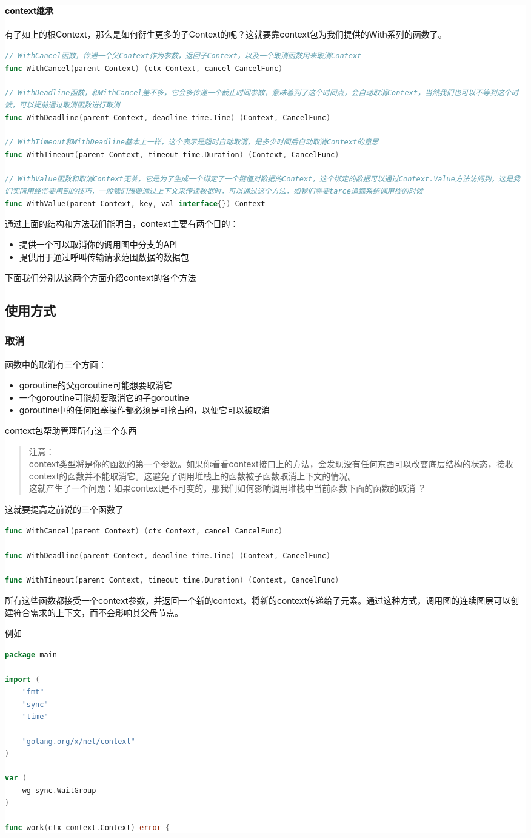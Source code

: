 

#### context继承
有了如上的根Context，那么是如何衍生更多的子Context的呢？这就要靠context包为我们提供的With系列的函数了。

``` go
// WithCancel函数，传递一个父Context作为参数，返回子Context，以及一个取消函数用来取消Context
func WithCancel(parent Context) (ctx Context, cancel CancelFunc)

// WithDeadline函数，和WithCancel差不多，它会多传递一个截止时间参数，意味着到了这个时间点，会自动取消Context，当然我们也可以不等到这个时候，可以提前通过取消函数进行取消
func WithDeadline(parent Context, deadline time.Time) (Context, CancelFunc)

// WithTimeout和WithDeadline基本上一样，这个表示是超时自动取消，是多少时间后自动取消Context的意思
func WithTimeout(parent Context, timeout time.Duration) (Context, CancelFunc)

// WithValue函数和取消Context无关，它是为了生成一个绑定了一个键值对数据的Context，这个绑定的数据可以通过Context.Value方法访问到，这是我们实际用经常要用到的技巧，一般我们想要通过上下文来传递数据时，可以通过这个方法，如我们需要tarce追踪系统调用栈的时候
func WithValue(parent Context, key, val interface{}) Context
```

通过上面的结构和方法我们能明白，context主要有两个目的：
* 提供一个可以取消你的调用图中分支的API
* 提供用于通过呼叫传输请求范围数据的数据包

下面我们分别从这两个方面介绍context的各个方法

## 使用方式
### 取消
函数中的取消有三个方面：
* goroutine的父goroutine可能想要取消它
* 一个goroutine可能想要取消它的子goroutine
* goroutine中的任何阻塞操作都必须是可抢占的，以便它可以被取消

context包帮助管理所有这三个东西

> 注意：</br>context类型将是你的函数的第一个参数。如果你看看context接口上的方法，会发现没有任何东西可以改变底层结构的状态，接收context的函数并不能取消它。这避免了调用堆栈上的函数被子函数取消上下文的情况。</br>这就产生了一个问题：如果context是不可变的，那我们如何影响调用堆栈中当前函数下面的函数的取消 ？

这就要提高之前说的三个函数了
``` go
func WithCancel(parent Context) (ctx Context, cancel CancelFunc)

func WithDeadline(parent Context, deadline time.Time) (Context, CancelFunc)

func WithTimeout(parent Context, timeout time.Duration) (Context, CancelFunc)
```

所有这些函数都接受一个context参数，并返回一个新的context。将新的context传递给子元素。通过这种方式，调用图的连续图层可以创建符合需求的上下文，而不会影响其父母节点。

例如
``` go
package main

import (
	"fmt"
	"sync"
	"time"

	"golang.org/x/net/context"
)

var (
	wg sync.WaitGroup
)

func work(ctx context.Context) error {
```